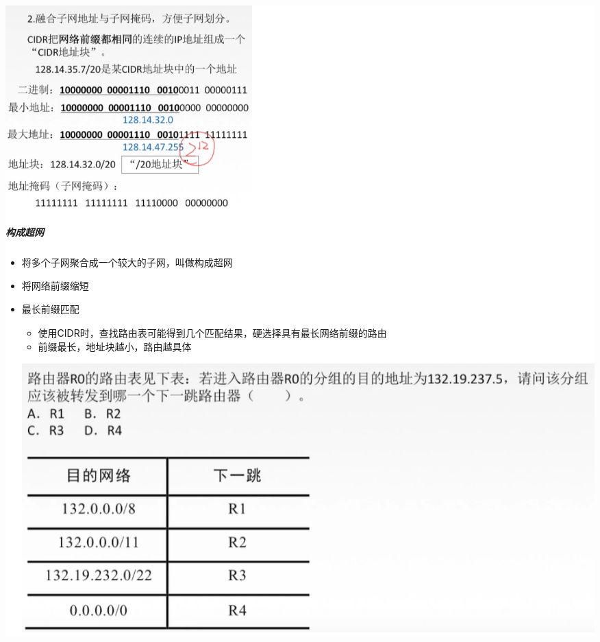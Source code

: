   <img src="Network%20Layer.assets/image-20201217211302186.png" alt="image-20201217211302186" style="zoom:67%;" />

##### 构成超网

- 将多个子网聚合成一个较大的子网，叫做构成超网

- 将网络前缀缩短

- 最长前缀匹配

  - 使用CIDR时，查找路由表可能得到几个匹配结果，硬选择具有最长网络前缀的路由
  - 前缀最长，地址块越小，路由越具体

  ![image-20201217214601643](Network%20Layer.assets/image-20201217214601643.png)
